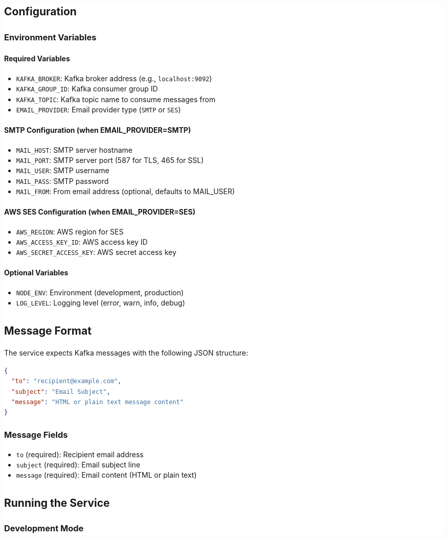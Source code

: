 ## Configuration

### Environment Variables

#### Required Variables

- `KAFKA_BROKER`: Kafka broker address (e.g., `localhost:9092`)
- `KAFKA_GROUP_ID`: Kafka consumer group ID
- `KAFKA_TOPIC`: Kafka topic name to consume messages from
- `EMAIL_PROVIDER`: Email provider type (`SMTP` or `SES`)

#### SMTP Configuration (when EMAIL_PROVIDER=SMTP)

- `MAIL_HOST`: SMTP server hostname
- `MAIL_PORT`: SMTP server port (587 for TLS, 465 for SSL)
- `MAIL_USER`: SMTP username
- `MAIL_PASS`: SMTP password
- `MAIL_FROM`: From email address (optional, defaults to MAIL_USER)

#### AWS SES Configuration (when EMAIL_PROVIDER=SES)

- `AWS_REGION`: AWS region for SES
- `AWS_ACCESS_KEY_ID`: AWS access key ID
- `AWS_SECRET_ACCESS_KEY`: AWS secret access key

#### Optional Variables

- `NODE_ENV`: Environment (development, production)
- `LOG_LEVEL`: Logging level (error, warn, info, debug)

## Message Format

The service expects Kafka messages with the following JSON structure:

```json
{
  "to": "recipient@example.com",
  "subject": "Email Subject",
  "message": "HTML or plain text message content"
}
```

### Message Fields

- `to` (required): Recipient email address
- `subject` (required): Email subject line
- `message` (required): Email content (HTML or plain text)

## Running the Service

### Development Mode
